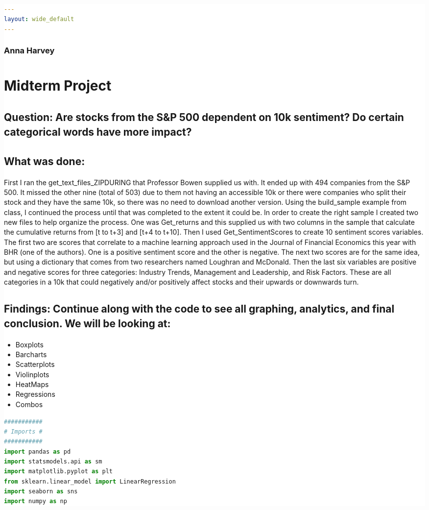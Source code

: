 ```yaml
---
layout: wide_default
---
```


### Anna Harvey

# Midterm Project

## Question: Are stocks from the S&P 500 dependent on 10k sentiment? Do certain categorical words have more impact?

## What was done: 
First I ran the get_text_files_ZIPDURING that Professor Bowen supplied us with. It ended up with 494 companies from the S&P 500. It missed the other nine (total of 503) due to them not having an accessible 10k or there were companies who split their stock and they have the same 10k, so there was no need to download another version. Using the build_sample example from class, I continued the process until that was completed to the extent it could be. In order to create the right sample I created two new files to help organize the process. One was Get_returns and this supplied us with two columns in the sample that calculate the cumulative returns from [t to t+3] and [t+4 to t+10]. Then I used Get_SentimentScores to create 10 sentiment scores variables. The first two are scores that correlate to a machine learning approach used in the Journal of Financial Economics this year with BHR (one of the authors). One is a positive sentiment score and the other is negative. The next two scores are for the same idea, but using a dictionary that comes from two researchers named Loughran and McDonald. Then the last six variables are positive and negative scores for three categories: Industry Trends, Management and Leadership, and Risk Factors. These are all categories in a 10k that could negatively and/or positively affect stocks and their upwards or downwards turn.


## Findings: Continue along with the code to see all graphing, analytics, and final conclusion. We will be looking at:
- Boxplots
- Barcharts
- Scatterplots
- Violinplots
- HeatMaps
- Regressions
- Combos



```python
###########
# Imports #
###########
import pandas as pd
import statsmodels.api as sm
import matplotlib.pyplot as plt
from sklearn.linear_model import LinearRegression
import seaborn as sns
import numpy as np


```
